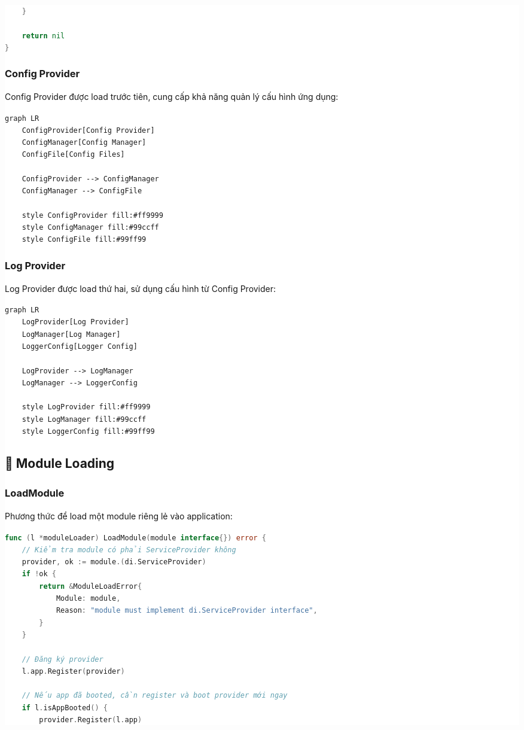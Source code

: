 ```go
    }

    return nil
}
```

### Config Provider

Config Provider được load trước tiên, cung cấp khả năng quản lý cấu hình ứng dụng:

```mermaid
graph LR
    ConfigProvider[Config Provider]
    ConfigManager[Config Manager]
    ConfigFile[Config Files]
    
    ConfigProvider --> ConfigManager
    ConfigManager --> ConfigFile
    
    style ConfigProvider fill:#ff9999
    style ConfigManager fill:#99ccff
    style ConfigFile fill:#99ff99
```

### Log Provider

Log Provider được load thứ hai, sử dụng cấu hình từ Config Provider:

```mermaid
graph LR
    LogProvider[Log Provider]
    LogManager[Log Manager]
    LoggerConfig[Logger Config]
    
    LogProvider --> LogManager
    LogManager --> LoggerConfig
    
    style LogProvider fill:#ff9999
    style LogManager fill:#99ccff
    style LoggerConfig fill:#99ff99
```

## 🔄 Module Loading

### LoadModule

Phương thức để load một module riêng lẻ vào application:

```go
func (l *moduleLoader) LoadModule(module interface{}) error {
    // Kiểm tra module có phải ServiceProvider không
    provider, ok := module.(di.ServiceProvider)
    if !ok {
        return &ModuleLoadError{
            Module: module,
            Reason: "module must implement di.ServiceProvider interface",
        }
    }

    // Đăng ký provider
    l.app.Register(provider)

    // Nếu app đã booted, cần register và boot provider mới ngay
    if l.isAppBooted() {
        provider.Register(l.app)
```